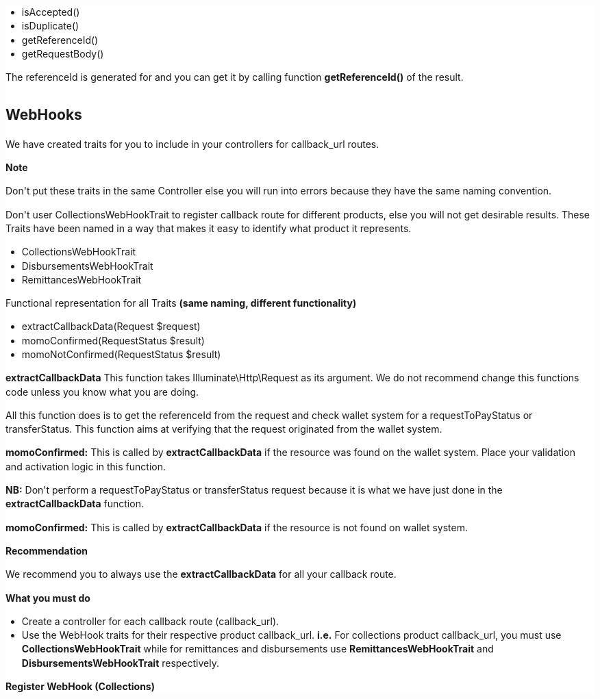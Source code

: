 - isAccepted()
- isDuplicate()
- getReferenceId()
- getRequestBody()

The referenceId is generated for and you can get it by calling function **getReferenceId()** of the result.

## WebHooks ##
We have created traits for you to include in your controllers for callback_url routes.

**Note**

Don't put these traits in the same Controller else you will run into errors because they have the same naming convention.

Don't user CollectionsWebHookTrait to register callback route for different products, else you will not get desirable results. These Traits have been named in a way that makes it easy to identify what product it represents.

- CollectionsWebHookTrait
- DisbursementsWebHookTrait
- RemittancesWebHookTrait

Functional representation for all Traits **(same naming, different functionality)**

- extractCallbackData(Request $request)
- momoConfirmed(RequestStatus $result)
- momoNotConfirmed(RequestStatus $result)

**extractCallbackData** This function takes Illuminate\Http\Request as its argument. We do not recommend change this functions code unless you know what you are doing.

All this function does is to get the referenceId from the request and check wallet system for a requestToPayStatus or transferStatus. This function aims at verifying that the request originated from the wallet system.

**momoConfirmed:** This is called by **extractCallbackData** if the resource was found on the wallet system. Place your validation and activation logic in this function.

**NB:** Don't perform a requestToPayStatus or transferStatus request because it is what we have just done in the **extractCallbackData** function.

**momoConfirmed:** This is called by **extractCallbackData** if the resource is not found on wallet system.

**Recommendation**

We recommend you to always use the **extractCallbackData** for all your callback route.

**What you must do**

- Create a controller for each callback route (callback_url).
- Use the WebHook traits for their respective product callback_url. **i.e.** For collections product callback_url, you must use **CollectionsWebHookTrait** while for remittances and disbursements use **RemittancesWebHookTrait** and **DisbursementsWebHookTrait** respectively.

**Register WebHook (Collections)**
